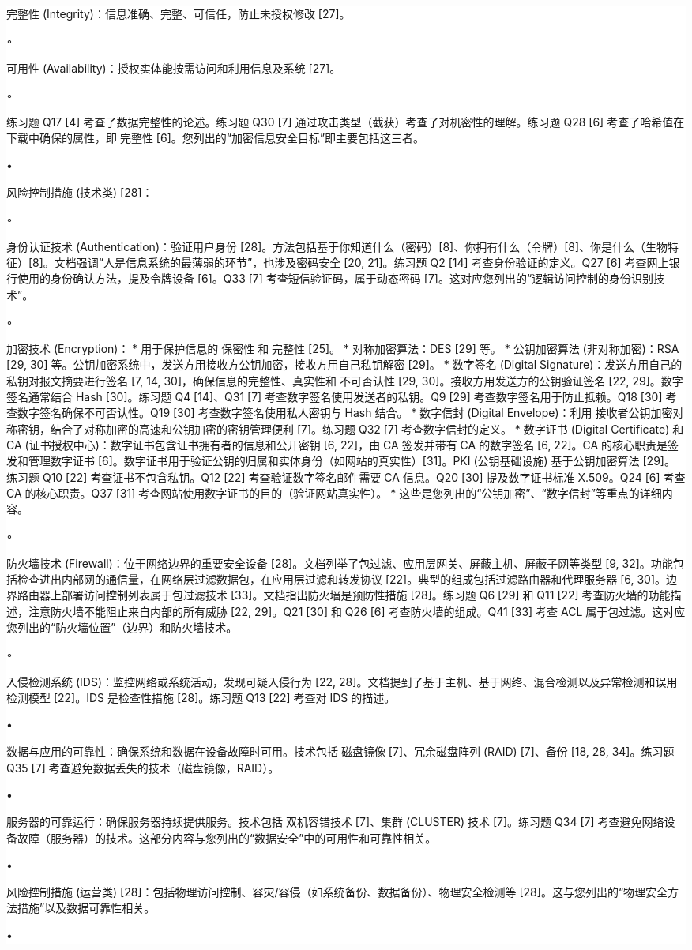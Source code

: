 完整性 (Integrity)：信息准确、完整、可信任，防止未授权修改 [27]。

◦

可用性 (Availability)：授权实体能按需访问和利用信息及系统 [27]。

◦

练习题 Q17 [4] 考查了数据完整性的论述。练习题 Q30 [7] 通过攻击类型（截获）考查了对机密性的理解。练习题 Q28 [6] 考查了哈希值在下载中确保的属性，即 完整性 [6]。您列出的“加密信息安全目标”即主要包括这三者。

•

风险控制措施 (技术类) [28]：

◦

身份认证技术 (Authentication)：验证用户身份 [28]。方法包括基于你知道什么（密码）[8]、你拥有什么（令牌）[8]、你是什么（生物特征）[8]。文档强调“人是信息系统的最薄弱的环节”，也涉及密码安全 [20, 21]。练习题 Q2 [14] 考查身份验证的定义。Q27 [6] 考查网上银行使用的身份确认方法，提及令牌设备 [6]。Q33 [7] 考查短信验证码，属于动态密码 [7]。这对应您列出的“逻辑访问控制的身份识别技术”。

◦

加密技术 (Encryption)： * 用于保护信息的 保密性 和 完整性 [25]。 * 对称加密算法：DES [29] 等。 * 公钥加密算法 (非对称加密)：RSA [29, 30] 等。公钥加密系统中，发送方用接收方公钥加密，接收方用自己私钥解密 [29]。 * 数字签名 (Digital Signature)：发送方用自己的私钥对报文摘要进行签名 [7, 14, 30]，确保信息的完整性、真实性和 不可否认性 [29, 30]。接收方用发送方的公钥验证签名 [22, 29]。数字签名通常结合 Hash [30]。练习题 Q4 [14]、Q31 [7] 考查数字签名使用发送者的私钥。Q9 [29] 考查数字签名用于防止抵赖。Q18 [30] 考查数字签名确保不可否认性。Q19 [30] 考查数字签名使用私人密钥与 Hash 结合。 * 数字信封 (Digital Envelope)：利用 接收者公钥加密对称密钥，结合了对称加密的高速和公钥加密的密钥管理便利 [7]。练习题 Q32 [7] 考查数字信封的定义。 * 数字证书 (Digital Certificate) 和 CA (证书授权中心)：数字证书包含证书拥有者的信息和公开密钥 [6, 22]，由 CA 签发并带有 CA 的数字签名 [6, 22]。CA 的核心职责是签发和管理数字证书 [6]。数字证书用于验证公钥的归属和实体身份（如网站的真实性）[31]。PKI (公钥基础设施) 基于公钥加密算法 [29]。练习题 Q10 [22] 考查证书不包含私钥。Q12 [22] 考查验证数字签名邮件需要 CA 信息。Q20 [30] 提及数字证书标准 X.509。Q24 [6] 考查 CA 的核心职责。Q37 [31] 考查网站使用数字证书的目的（验证网站真实性）。 * 这些是您列出的“公钥加密”、“数字信封”等重点的详细内容。

◦

防火墙技术 (Firewall)：位于网络边界的重要安全设备 [28]。文档列举了包过滤、应用层网关、屏蔽主机、屏蔽子网等类型 [9, 32]。功能包括检查进出内部网的通信量，在网络层过滤数据包，在应用层过滤和转发协议 [22]。典型的组成包括过滤路由器和代理服务器 [6, 30]。边界路由器上部署访问控制列表属于包过滤技术 [33]。文档指出防火墙是预防性措施 [28]。练习题 Q6 [29] 和 Q11 [22] 考查防火墙的功能描述，注意防火墙不能阻止来自内部的所有威胁 [22, 29]。Q21 [30] 和 Q26 [6] 考查防火墙的组成。Q41 [33] 考查 ACL 属于包过滤。这对应您列出的“防火墙位置”（边界）和防火墙技术。

◦

入侵检测系统 (IDS)：监控网络或系统活动，发现可疑入侵行为 [22, 28]。文档提到了基于主机、基于网络、混合检测以及异常检测和误用检测模型 [22]。IDS 是检查性措施 [28]。练习题 Q13 [22] 考查对 IDS 的描述。

•

数据与应用的可靠性：确保系统和数据在设备故障时可用。技术包括 磁盘镜像 [7]、冗余磁盘阵列 (RAID) [7]、备份 [18, 28, 34]。练习题 Q35 [7] 考查避免数据丢失的技术（磁盘镜像，RAID）。

•

服务器的可靠运行：确保服务器持续提供服务。技术包括 双机容错技术 [7]、集群 (CLUSTER) 技术 [7]。练习题 Q34 [7] 考查避免网络设备故障（服务器）的技术。这部分内容与您列出的“数据安全”中的可用性和可靠性相关。

•

风险控制措施 (运营类) [28]：包括物理访问控制、容灾/容侵（如系统备份、数据备份）、物理安全检测等 [28]。这与您列出的“物理安全方法措施”以及数据可靠性相关。

•
